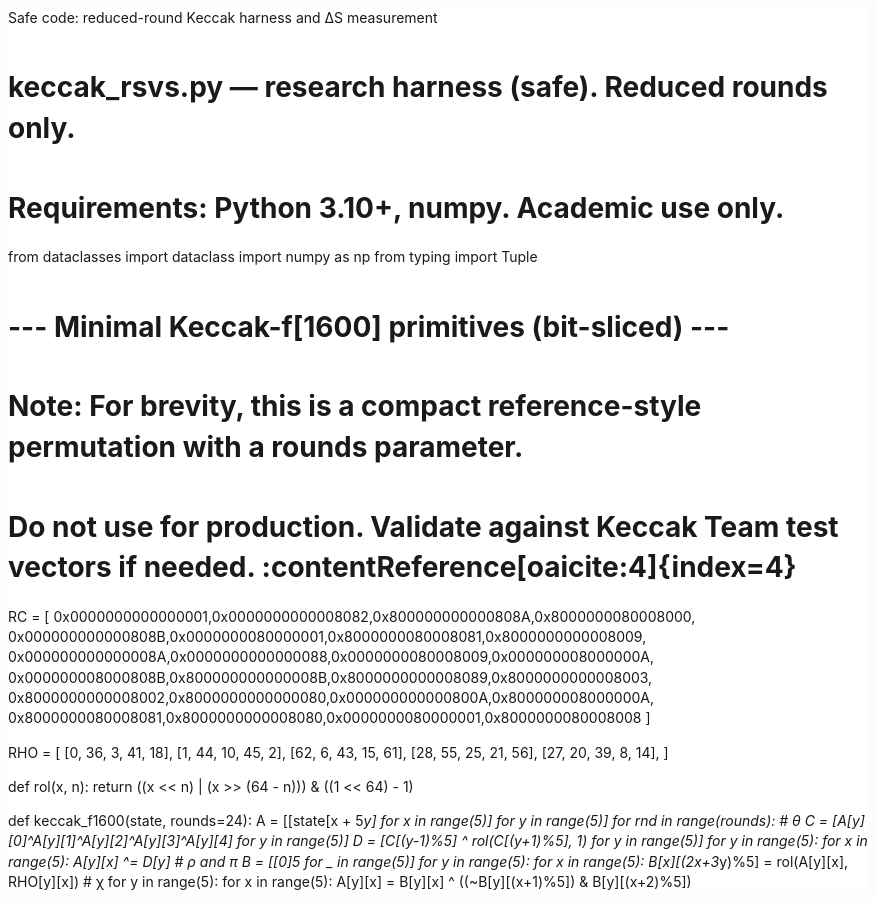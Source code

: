 Safe code: reduced-round Keccak harness and ΔS measurement
# keccak_rsvs.py — research harness (safe). Reduced rounds only.
# Requirements: Python 3.10+, numpy. Academic use only.

from dataclasses import dataclass
import numpy as np
from typing import Tuple

# --- Minimal Keccak-f[1600] primitives (bit-sliced) ---
# Note: For brevity, this is a compact reference-style permutation with a rounds parameter.
# Do not use for production. Validate against Keccak Team test vectors if needed. :contentReference[oaicite:4]{index=4}

RC = [
    0x0000000000000001,0x0000000000008082,0x800000000000808A,0x8000000080008000,
    0x000000000000808B,0x0000000080000001,0x8000000080008081,0x8000000000008009,
    0x000000000000008A,0x0000000000000088,0x0000000080008009,0x000000008000000A,
    0x000000008000808B,0x800000000000008B,0x8000000000008089,0x8000000000008003,
    0x8000000000008002,0x8000000000000080,0x000000000000800A,0x800000008000000A,
    0x8000000080008081,0x8000000000008080,0x0000000080000001,0x8000000080008008
]

RHO = [
 [0, 36, 3, 41, 18],
 [1, 44, 10, 45, 2],
 [62, 6, 43, 15, 61],
 [28, 55, 25, 21, 56],
 [27, 20, 39, 8, 14],
]

def rol(x, n): return ((x << n) | (x >> (64 - n))) & ((1 << 64) - 1)

def keccak_f1600(state, rounds=24):
    A = [[state[x + 5*y] for x in range(5)] for y in range(5)]
    for rnd in range(rounds):
        # θ
        C = [A[y][0]^A[y][1]^A[y][2]^A[y][3]^A[y][4] for y in range(5)]
        D = [C[(y-1)%5] ^ rol(C[(y+1)%5], 1) for y in range(5)]
        for y in range(5):
            for x in range(5):
                A[y][x] ^= D[y]
        # ρ and π
        B = [[0]*5 for _ in range(5)]
        for y in range(5):
            for x in range(5):
                B[x][(2*x+3*y)%5] = rol(A[y][x], RHO[y][x])
        # χ
        for y in range(5):
            for x in range(5):
                A[y][x] = B[y][x] ^ ((~B[y][(x+1)%5]) & B[y][(x+2)%5])